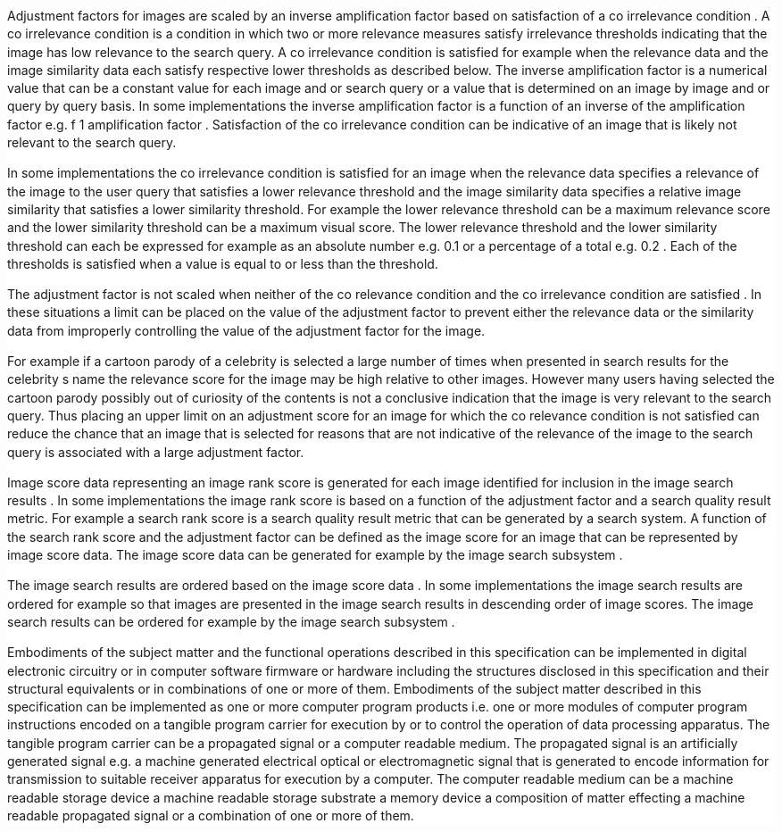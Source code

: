 Adjustment factors for images are scaled by an inverse amplification factor based on satisfaction of a co irrelevance condition . A co irrelevance condition is a condition in which two or more relevance measures satisfy irrelevance thresholds indicating that the image has low relevance to the search query. A co irrelevance condition is satisfied for example when the relevance data and the image similarity data each satisfy respective lower thresholds as described below. The inverse amplification factor is a numerical value that can be a constant value for each image and or search query or a value that is determined on an image by image and or query by query basis. In some implementations the inverse amplification factor is a function of an inverse of the amplification factor e.g. f 1 amplification factor . Satisfaction of the co irrelevance condition can be indicative of an image that is likely not relevant to the search query.

In some implementations the co irrelevance condition is satisfied for an image when the relevance data specifies a relevance of the image to the user query that satisfies a lower relevance threshold and the image similarity data specifies a relative image similarity that satisfies a lower similarity threshold. For example the lower relevance threshold can be a maximum relevance score and the lower similarity threshold can be a maximum visual score. The lower relevance threshold and the lower similarity threshold can each be expressed for example as an absolute number e.g. 0.1 or a percentage of a total e.g. 0.2 . Each of the thresholds is satisfied when a value is equal to or less than the threshold.

The adjustment factor is not scaled when neither of the co relevance condition and the co irrelevance condition are satisfied . In these situations a limit can be placed on the value of the adjustment factor to prevent either the relevance data or the similarity data from improperly controlling the value of the adjustment factor for the image.

For example if a cartoon parody of a celebrity is selected a large number of times when presented in search results for the celebrity s name the relevance score for the image may be high relative to other images. However many users having selected the cartoon parody possibly out of curiosity of the contents is not a conclusive indication that the image is very relevant to the search query. Thus placing an upper limit on an adjustment score for an image for which the co relevance condition is not satisfied can reduce the chance that an image that is selected for reasons that are not indicative of the relevance of the image to the search query is associated with a large adjustment factor.

Image score data representing an image rank score is generated for each image identified for inclusion in the image search results . In some implementations the image rank score is based on a function of the adjustment factor and a search quality result metric. For example a search rank score is a search quality result metric that can be generated by a search system. A function of the search rank score and the adjustment factor can be defined as the image score for an image that can be represented by image score data. The image score data can be generated for example by the image search subsystem .

The image search results are ordered based on the image score data . In some implementations the image search results are ordered for example so that images are presented in the image search results in descending order of image scores. The image search results can be ordered for example by the image search subsystem .

Embodiments of the subject matter and the functional operations described in this specification can be implemented in digital electronic circuitry or in computer software firmware or hardware including the structures disclosed in this specification and their structural equivalents or in combinations of one or more of them. Embodiments of the subject matter described in this specification can be implemented as one or more computer program products i.e. one or more modules of computer program instructions encoded on a tangible program carrier for execution by or to control the operation of data processing apparatus. The tangible program carrier can be a propagated signal or a computer readable medium. The propagated signal is an artificially generated signal e.g. a machine generated electrical optical or electromagnetic signal that is generated to encode information for transmission to suitable receiver apparatus for execution by a computer. The computer readable medium can be a machine readable storage device a machine readable storage substrate a memory device a composition of matter effecting a machine readable propagated signal or a combination of one or more of them.
